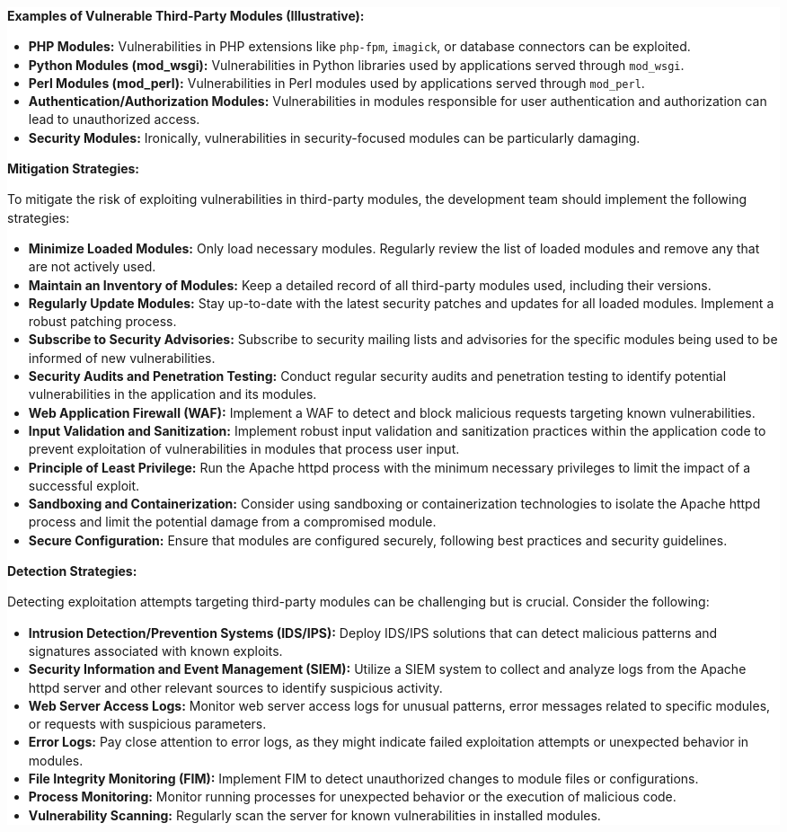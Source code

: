 **Examples of Vulnerable Third-Party Modules (Illustrative):**

* **PHP Modules:** Vulnerabilities in PHP extensions like `php-fpm`, `imagick`, or database connectors can be exploited.
* **Python Modules (mod_wsgi):**  Vulnerabilities in Python libraries used by applications served through `mod_wsgi`.
* **Perl Modules (mod_perl):** Vulnerabilities in Perl modules used by applications served through `mod_perl`.
* **Authentication/Authorization Modules:** Vulnerabilities in modules responsible for user authentication and authorization can lead to unauthorized access.
* **Security Modules:** Ironically, vulnerabilities in security-focused modules can be particularly damaging.

**Mitigation Strategies:**

To mitigate the risk of exploiting vulnerabilities in third-party modules, the development team should implement the following strategies:

* **Minimize Loaded Modules:** Only load necessary modules. Regularly review the list of loaded modules and remove any that are not actively used.
* **Maintain an Inventory of Modules:** Keep a detailed record of all third-party modules used, including their versions.
* **Regularly Update Modules:**  Stay up-to-date with the latest security patches and updates for all loaded modules. Implement a robust patching process.
* **Subscribe to Security Advisories:** Subscribe to security mailing lists and advisories for the specific modules being used to be informed of new vulnerabilities.
* **Security Audits and Penetration Testing:** Conduct regular security audits and penetration testing to identify potential vulnerabilities in the application and its modules.
* **Web Application Firewall (WAF):** Implement a WAF to detect and block malicious requests targeting known vulnerabilities.
* **Input Validation and Sanitization:**  Implement robust input validation and sanitization practices within the application code to prevent exploitation of vulnerabilities in modules that process user input.
* **Principle of Least Privilege:** Run the Apache httpd process with the minimum necessary privileges to limit the impact of a successful exploit.
* **Sandboxing and Containerization:** Consider using sandboxing or containerization technologies to isolate the Apache httpd process and limit the potential damage from a compromised module.
* **Secure Configuration:** Ensure that modules are configured securely, following best practices and security guidelines.

**Detection Strategies:**

Detecting exploitation attempts targeting third-party modules can be challenging but is crucial. Consider the following:

* **Intrusion Detection/Prevention Systems (IDS/IPS):**  Deploy IDS/IPS solutions that can detect malicious patterns and signatures associated with known exploits.
* **Security Information and Event Management (SIEM):**  Utilize a SIEM system to collect and analyze logs from the Apache httpd server and other relevant sources to identify suspicious activity.
* **Web Server Access Logs:**  Monitor web server access logs for unusual patterns, error messages related to specific modules, or requests with suspicious parameters.
* **Error Logs:**  Pay close attention to error logs, as they might indicate failed exploitation attempts or unexpected behavior in modules.
* **File Integrity Monitoring (FIM):**  Implement FIM to detect unauthorized changes to module files or configurations.
* **Process Monitoring:** Monitor running processes for unexpected behavior or the execution of malicious code.
* **Vulnerability Scanning:** Regularly scan the server for known vulnerabilities in installed modules.
